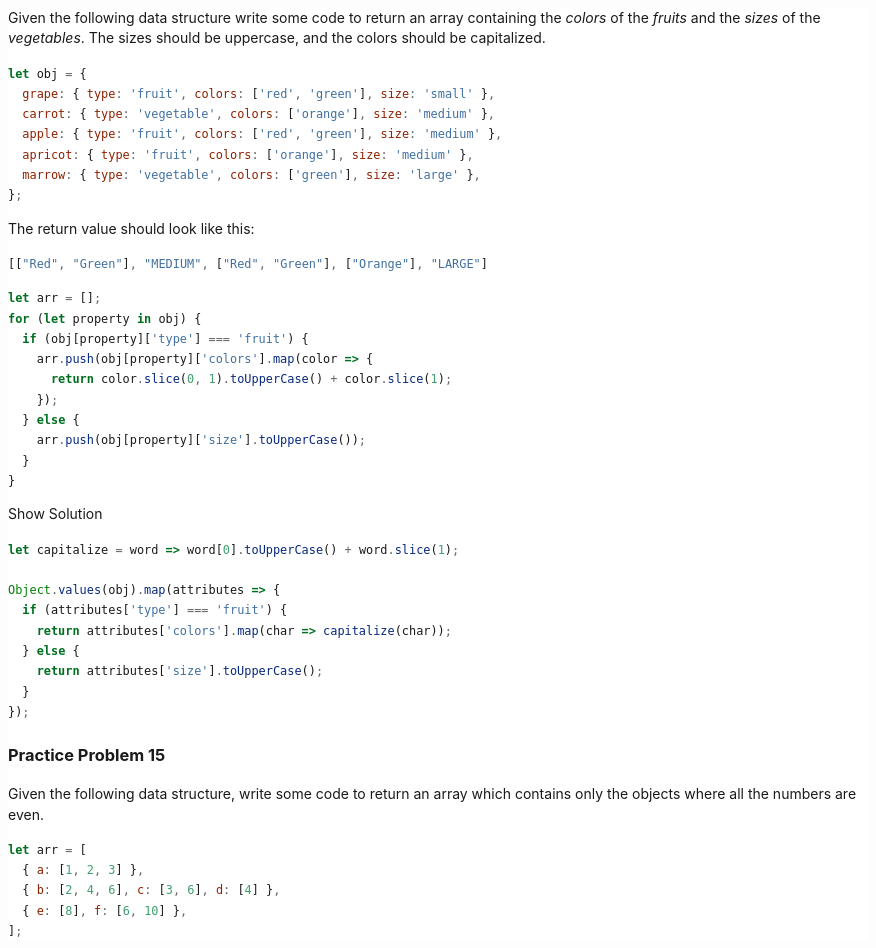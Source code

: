 Given the following data structure write some code to return an array containing the *colors* of the *fruits* and the *sizes* of the *vegetables*. The sizes should be uppercase, and the colors should be capitalized.

```js
let obj = {
  grape: { type: 'fruit', colors: ['red', 'green'], size: 'small' },
  carrot: { type: 'vegetable', colors: ['orange'], size: 'medium' },
  apple: { type: 'fruit', colors: ['red', 'green'], size: 'medium' },
  apricot: { type: 'fruit', colors: ['orange'], size: 'medium' },
  marrow: { type: 'vegetable', colors: ['green'], size: 'large' },
};
```

The return value should look like this:

```js
[["Red", "Green"], "MEDIUM", ["Red", "Green"], ["Orange"], "LARGE"]
```



```js
let arr = [];
for (let property in obj) {
  if (obj[property]['type'] === 'fruit') {
    arr.push(obj[property]['colors'].map(color => {
      return color.slice(0, 1).toUpperCase() + color.slice(1);
    });
  } else {
    arr.push(obj[property]['size'].toUpperCase());
  }
}
```

Show Solution

```js
let capitalize = word => word[0].toUpperCase() + word.slice(1);

Object.values(obj).map(attributes => {
  if (attributes['type'] === 'fruit') {
    return attributes['colors'].map(char => capitalize(char));
  } else {
    return attributes['size'].toUpperCase();
  }
});
```



### Practice Problem 15

Given the following data structure, write some code to return an array which contains only the objects where all the numbers are even.

```js
let arr = [
  { a: [1, 2, 3] },
  { b: [2, 4, 6], c: [3, 6], d: [4] },
  { e: [8], f: [6, 10] },
];
```
